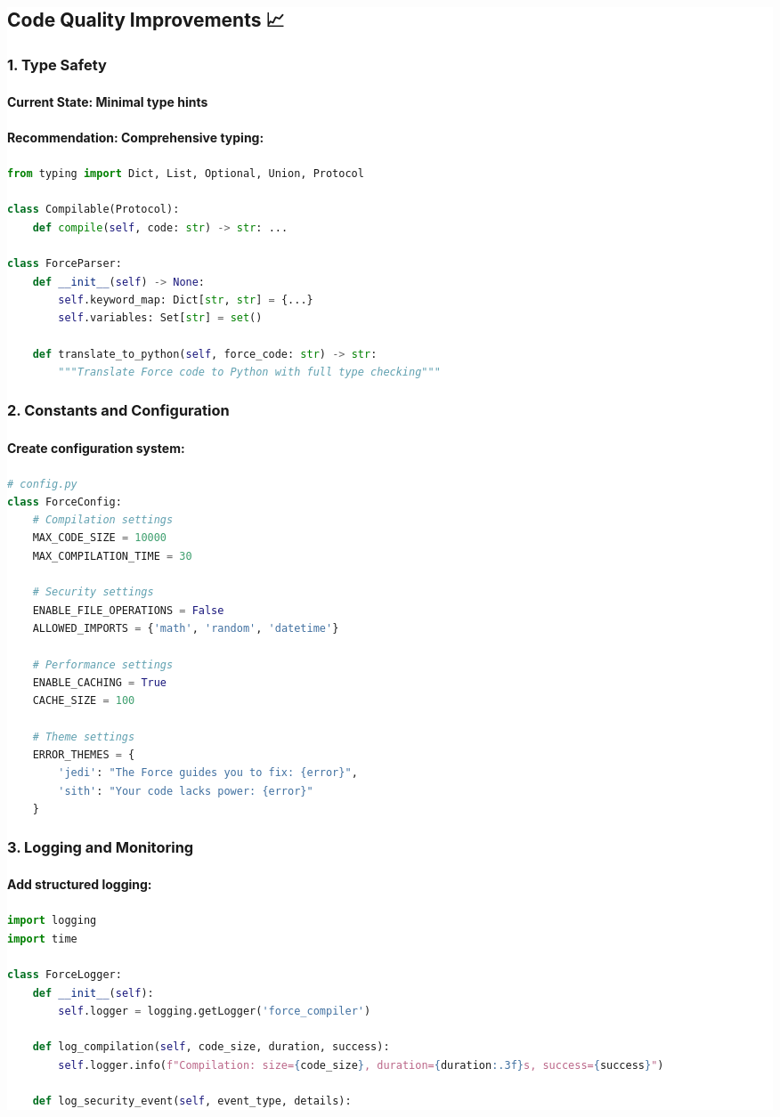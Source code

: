 
## Code Quality Improvements 📈

### 1. Type Safety

#### Current State: Minimal type hints
#### Recommendation: Comprehensive typing:
```python
from typing import Dict, List, Optional, Union, Protocol

class Compilable(Protocol):
    def compile(self, code: str) -> str: ...

class ForceParser:
    def __init__(self) -> None:
        self.keyword_map: Dict[str, str] = {...}
        self.variables: Set[str] = set()
    
    def translate_to_python(self, force_code: str) -> str:
        """Translate Force code to Python with full type checking"""
```

### 2. Constants and Configuration

#### Create configuration system:
```python
# config.py
class ForceConfig:
    # Compilation settings
    MAX_CODE_SIZE = 10000
    MAX_COMPILATION_TIME = 30
    
    # Security settings
    ENABLE_FILE_OPERATIONS = False
    ALLOWED_IMPORTS = {'math', 'random', 'datetime'}
    
    # Performance settings
    ENABLE_CACHING = True
    CACHE_SIZE = 100
    
    # Theme settings
    ERROR_THEMES = {
        'jedi': "The Force guides you to fix: {error}",
        'sith': "Your code lacks power: {error}"
    }
```

### 3. Logging and Monitoring

#### Add structured logging:
```python
import logging
import time

class ForceLogger:
    def __init__(self):
        self.logger = logging.getLogger('force_compiler')
        
    def log_compilation(self, code_size, duration, success):
        self.logger.info(f"Compilation: size={code_size}, duration={duration:.3f}s, success={success}")
    
    def log_security_event(self, event_type, details):
```